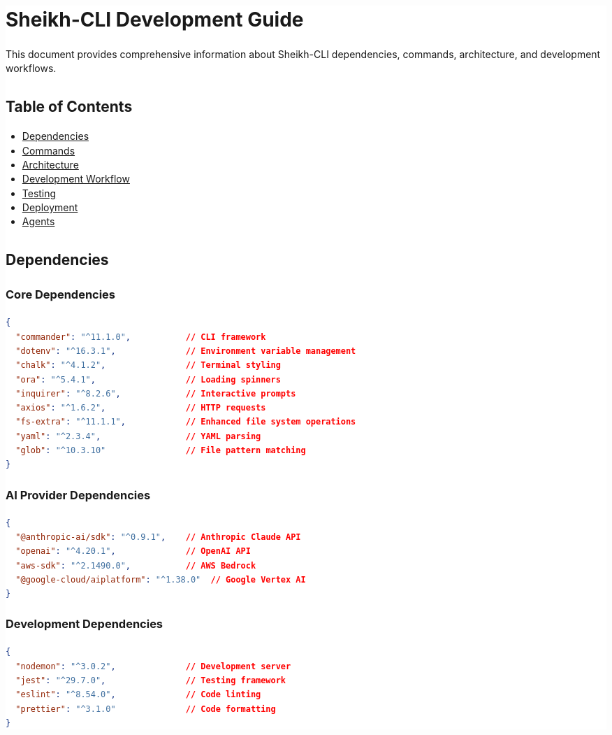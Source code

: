 # Sheikh-CLI Development Guide

This document provides comprehensive information about Sheikh-CLI dependencies, commands, architecture, and development workflows.

## Table of Contents
- [Dependencies](#dependencies)
- [Commands](#commands)
- [Architecture](#architecture)
- [Development Workflow](#development-workflow)
- [Testing](#testing)
- [Deployment](#deployment)
- [Agents](#agents)

## Dependencies

### Core Dependencies
```json
{
  "commander": "^11.1.0",           // CLI framework
  "dotenv": "^16.3.1",              // Environment variable management
  "chalk": "^4.1.2",                // Terminal styling
  "ora": "^5.4.1",                  // Loading spinners
  "inquirer": "^8.2.6",             // Interactive prompts
  "axios": "^1.6.2",                // HTTP requests
  "fs-extra": "^11.1.1",            // Enhanced file system operations
  "yaml": "^2.3.4",                 // YAML parsing
  "glob": "^10.3.10"                // File pattern matching
}
```

### AI Provider Dependencies
```json
{
  "@anthropic-ai/sdk": "^0.9.1",    // Anthropic Claude API
  "openai": "^4.20.1",              // OpenAI API
  "aws-sdk": "^2.1490.0",           // AWS Bedrock
  "@google-cloud/aiplatform": "^1.38.0"  // Google Vertex AI
}
```

### Development Dependencies
```json
{
  "nodemon": "^3.0.2",              // Development server
  "jest": "^29.7.0",                // Testing framework
  "eslint": "^8.54.0",              // Code linting
  "prettier": "^3.1.0"              // Code formatting
}
```
